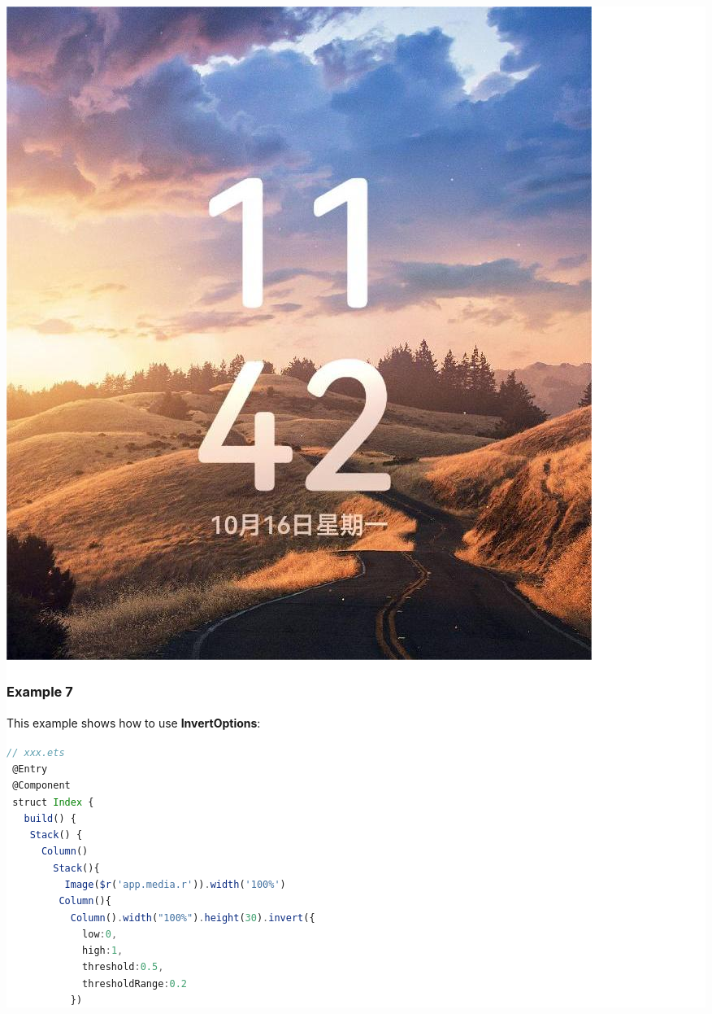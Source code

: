 ```ts
```

![testDestinationIn_lockDemo](figures/testDestinationIn_lockDemo.jpeg)

### Example 7
This example shows how to use **InvertOptions**:
```ts
// xxx.ets
 @Entry
 @Component
 struct Index {
   build() {
    Stack() {
      Column()
        Stack(){
          Image($r('app.media.r')).width('100%')
         Column(){
           Column().width("100%").height(30).invert({
             low:0,
             high:1,
             threshold:0.5,
             thresholdRange:0.2
           })
```
